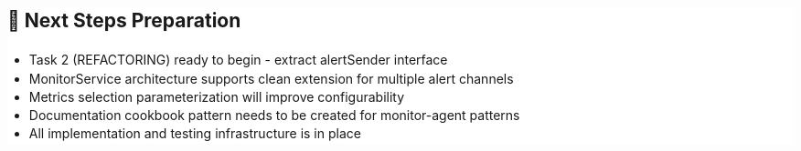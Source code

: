 ## 🚀 Next Steps Preparation

- Task 2 (REFACTORING) ready to begin - extract alertSender interface
- MonitorService architecture supports clean extension for multiple alert channels
- Metrics selection parameterization will improve configurability
- Documentation cookbook pattern needs to be created for monitor-agent patterns
- All implementation and testing infrastructure is in place